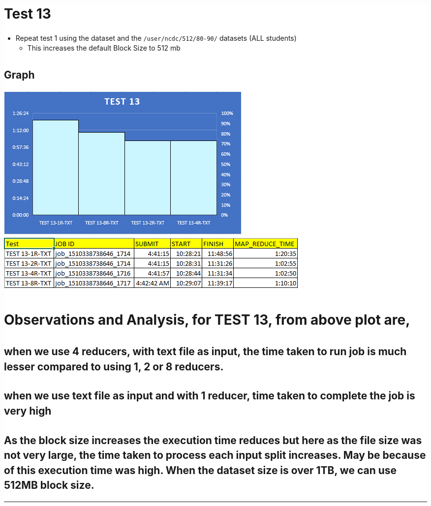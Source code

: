 
# Test 13

* Repeat test 1 using the dataset and the ```/user/ncdc/512/80-90/``` datasets (ALL students)
   + This increases the default Block Size to 512 mb

##  Graph
![*Item 13 Results*](images/TEST13.PNG)
![*Item 13 MAP REDUCE DETAILS*](images/excel_TEST13.PNG)

# Observations and Analysis, for TEST 13, from above plot are,
## when we use 4 reducers, with text file as input, the time taken to run job is much lesser compared to using 1, 2 or 8 reducers.
## when we use text file as input and with 1 reducer, time taken to complete the job is very high
## As the block size increases the execution time reduces but here as the file size was not very large, the time taken to process each input split increases. May be because of this execution time was high. When the dataset size is over 1TB, we can use 512MB block size.

---
